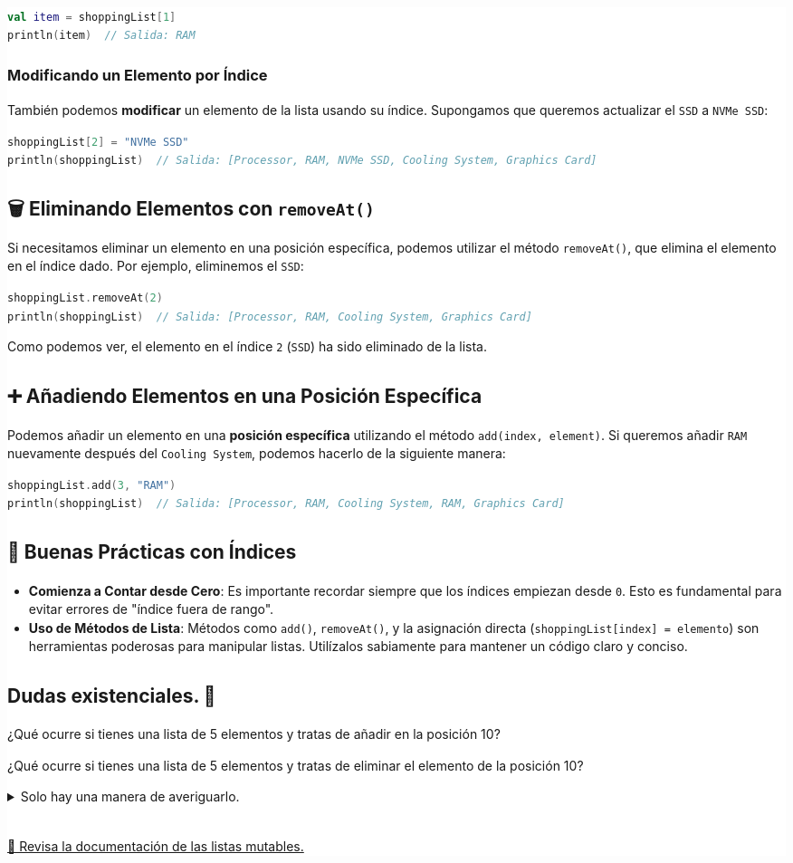 ```kotlin
val item = shoppingList[1]
println(item)  // Salida: RAM
```

### Modificando un Elemento por Índice
También podemos **modificar** un elemento de la lista usando su índice. Supongamos que queremos actualizar el `SSD` a `NVMe SSD`:

```kotlin
shoppingList[2] = "NVMe SSD"
println(shoppingList)  // Salida: [Processor, RAM, NVMe SSD, Cooling System, Graphics Card]
```

## 🗑️ Eliminando Elementos con `removeAt()`
Si necesitamos eliminar un elemento en una posición específica, podemos utilizar el método `removeAt()`, que elimina el elemento en el índice dado. Por ejemplo, eliminemos el `SSD`:

```kotlin
shoppingList.removeAt(2)
println(shoppingList)  // Salida: [Processor, RAM, Cooling System, Graphics Card]
```

Como podemos ver, el elemento en el índice `2` (`SSD`) ha sido eliminado de la lista.

## ➕ Añadiendo Elementos en una Posición Específica
Podemos añadir un elemento en una **posición específica** utilizando el método `add(index, element)`. Si queremos añadir `RAM` nuevamente después del `Cooling System`, podemos hacerlo de la siguiente manera:

```kotlin
shoppingList.add(3, "RAM")
println(shoppingList)  // Salida: [Processor, RAM, Cooling System, RAM, Graphics Card]
```

## 🧠 Buenas Prácticas con Índices
- **Comienza a Contar desde Cero**: Es importante recordar siempre que los índices empiezan desde `0`. Esto es fundamental para evitar errores de "índice fuera de rango".
- **Uso de Métodos de Lista**: Métodos como `add()`, `removeAt()`, y la asignación directa (`shoppingList[index] = elemento`) son herramientas poderosas para manipular listas. Utilízalos sabiamente para mantener un código claro y conciso.

## Dudas existenciales. 🤔
¿Qué ocurre si tienes una lista de 5 elementos y tratas de añadir en la posición 10?

¿Qué ocurre si tienes una lista de 5 elementos y tratas de eliminar el elemento de la posición 10?


<details><summary>Solo hay una manera de averiguarlo.</summary></details>
<br>


[👀 Revisa la documentación de las listas mutables.](https://kotlinlang.org/api/latest/jvm/stdlib/kotlin.collections/-mutable-list/)
 

[comment]: <> (Falta del 69 en adelante.)